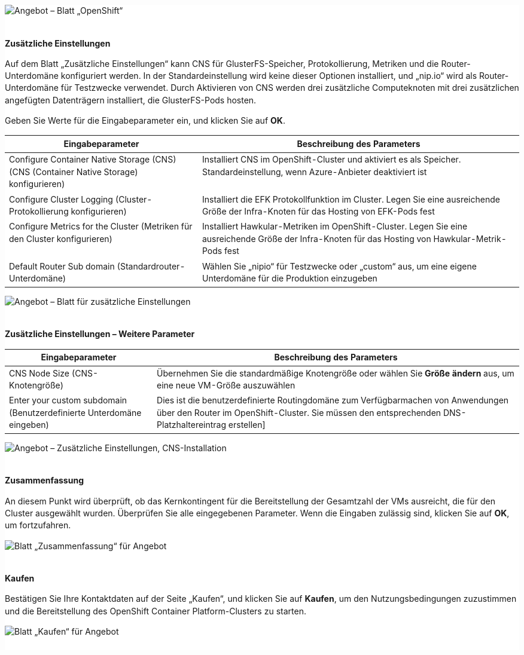    ![Angebot – Blatt „OpenShift“](media/openshift-marketplace-self-managed/ocp-ocpmain.png)  
<br>

**Zusätzliche Einstellungen**

Auf dem Blatt „Zusätzliche Einstellungen“ kann CNS für GlusterFS-Speicher, Protokollierung, Metriken und die Router-Unterdomäne konfiguriert werden.  In der Standardeinstellung wird keine dieser Optionen installiert, und „nip.io“ wird als Router-Unterdomäne für Testzwecke verwendet. Durch Aktivieren von CNS werden drei zusätzliche Computeknoten mit drei zusätzlichen angefügten Datenträgern installiert, die GlusterFS-Pods hosten.  

Geben Sie Werte für die Eingabeparameter ein, und klicken Sie auf **OK**.

| Eingabeparameter | Beschreibung des Parameters |
|-----------------------|-----------------|
| Configure Container Native Storage (CNS) (CNS (Container Native Storage) konfigurieren) | Installiert CNS im OpenShift-Cluster und aktiviert es als Speicher. Standardeinstellung, wenn Azure-Anbieter deaktiviert ist |
| Configure Cluster Logging (Cluster-Protokollierung konfigurieren) | Installiert die EFK Protokollfunktion im Cluster.  Legen Sie eine ausreichende Größe der Infra-Knoten für das Hosting von EFK-Pods fest |
| Configure Metrics for the Cluster (Metriken für den Cluster konfigurieren) | Installiert Hawkular-Metriken im OpenShift-Cluster.  Legen Sie eine ausreichende Größe der Infra-Knoten für das Hosting von Hawkular-Metrik-Pods fest |
| Default Router Sub domain (Standardrouter-Unterdomäne) | Wählen Sie „nipio“ für Testzwecke oder „custom“ aus, um eine eigene Unterdomäne für die Produktion einzugeben |
 
   ![Angebot – Blatt für zusätzliche Einstellungen](media/openshift-marketplace-self-managed/ocp-additionalmain.png)  
<br>

**Zusätzliche Einstellungen – Weitere Parameter**

| Eingabeparameter | Beschreibung des Parameters |
|-----------------------|-----------------|
| CNS Node Size (CNS-Knotengröße) | Übernehmen Sie die standardmäßige Knotengröße oder wählen Sie **Größe ändern** aus, um eine neue VM-Größe auszuwählen |
| Enter your custom subdomain (Benutzerdefinierte Unterdomäne eingeben) | Dies ist die benutzerdefinierte Routingdomäne zum Verfügbarmachen von Anwendungen über den Router im OpenShift-Cluster.  Sie müssen den entsprechenden DNS-Platzhaltereintrag erstellen] |
 
   ![Angebot – Zusätzliche Einstellungen, CNS-Installation](media/openshift-marketplace-self-managed/ocp-additionalcnsall.png)  
<br>

**Zusammenfassung**

An diesem Punkt wird überprüft, ob das Kernkontingent für die Bereitstellung der Gesamtzahl der VMs ausreicht, die für den Cluster ausgewählt wurden.  Überprüfen Sie alle eingegebenen Parameter.  Wenn die Eingaben zulässig sind, klicken Sie auf **OK**, um fortzufahren.

   ![Blatt „Zusammenfassung“ für Angebot](media/openshift-marketplace-self-managed/ocp-summary.png)  
<br>

**Kaufen**

Bestätigen Sie Ihre Kontaktdaten auf der Seite „Kaufen“, und klicken Sie auf **Kaufen**, um den Nutzungsbedingungen zuzustimmen und die Bereitstellung des OpenShift Container Platform-Clusters zu starten.

   ![Blatt „Kaufen“ für Angebot](media/openshift-marketplace-self-managed/ocp-purchase.png)  
<br>
